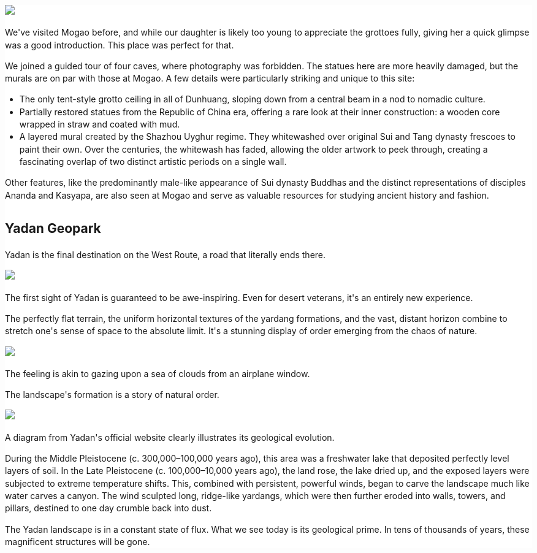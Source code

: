 ![](https://cdn.victor42.work/posts/2025-09/aa6631f13fae08babc0934f0a7c1ab68.webp)

We've visited Mogao before, and while our daughter is likely too young to appreciate the grottoes fully, giving her a quick glimpse was a good introduction. This place was perfect for that.

We joined a guided tour of four caves, where photography was forbidden. The statues here are more heavily damaged, but the murals are on par with those at Mogao. A few details were particularly striking and unique to this site:

-   The only tent-style grotto ceiling in all of Dunhuang, sloping down from a central beam in a nod to nomadic culture.
-   Partially restored statues from the Republic of China era, offering a rare look at their inner construction: a wooden core wrapped in straw and coated with mud.
-   A layered mural created by the Shazhou Uyghur regime. They whitewashed over original Sui and Tang dynasty frescoes to paint their own. Over the centuries, the whitewash has faded, allowing the older artwork to peek through, creating a fascinating overlap of two distinct artistic periods on a single wall.

Other features, like the predominantly male-like appearance of Sui dynasty Buddhas and the distinct representations of disciples Ananda and Kasyapa, are also seen at Mogao and serve as valuable resources for studying ancient history and fashion.

## Yadan Geopark

Yadan is the final destination on the West Route, a road that literally ends there.

![](https://cdn.victor42.work/posts/2025-09/0ea22c19aefaca61c2d3de0f6301ddc4.webp)

The first sight of Yadan is guaranteed to be awe-inspiring. Even for desert veterans, it's an entirely new experience.

The perfectly flat terrain, the uniform horizontal textures of the yardang formations, and the vast, distant horizon combine to stretch one's sense of space to the absolute limit. It's a stunning display of order emerging from the chaos of nature.

![](https://cdn.victor42.work/posts/2025-09/436c397c22ad624676e3e139feeda3ea.webp)

The feeling is akin to gazing upon a sea of clouds from an airplane window.

The landscape's formation is a story of natural order.

![](https://cdn.victor42.work/posts/2025-09/daea07d0c6be229f9d2c4823c66f8de1.webp)

A diagram from Yadan's official website clearly illustrates its geological evolution.

During the Middle Pleistocene (c. 300,000–100,000 years ago), this area was a freshwater lake that deposited perfectly level layers of soil. In the Late Pleistocene (c. 100,000–10,000 years ago), the land rose, the lake dried up, and the exposed layers were subjected to extreme temperature shifts. This, combined with persistent, powerful winds, began to carve the landscape much like water carves a canyon. The wind sculpted long, ridge-like yardangs, which were then further eroded into walls, towers, and pillars, destined to one day crumble back into dust.

The Yadan landscape is in a constant state of flux. What we see today is its geological prime. In tens of thousands of years, these magnificent structures will be gone.
